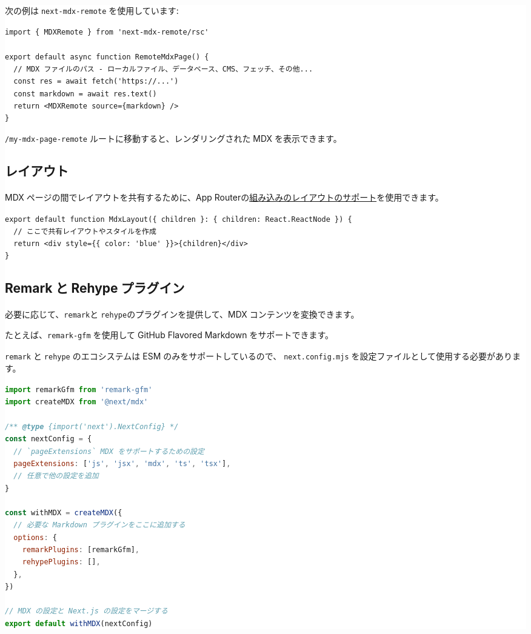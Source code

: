 次の例は `next-mdx-remote` を使用しています:

```tsx title="app/my-mdx-page-remote/page.tsx"
import { MDXRemote } from 'next-mdx-remote/rsc'

export default async function RemoteMdxPage() {
  // MDX ファイルのパス - ローカルファイル、データベース、CMS、フェッチ、その他...
  const res = await fetch('https://...')
  const markdown = await res.text()
  return <MDXRemote source={markdown} />
}
```

`/my-mdx-page-remote` ルートに移動すると、レンダリングされた MDX を表示できます。

## レイアウト

MDX ページの間でレイアウトを共有するために、App Routerの[組み込みのレイアウトのサポート](/docs/app-router/building-your-application/routing/pages-and-layouts#レイアウト)を使用できます。

```tsx title="app/my-mdx-page/layout.tsx"
export default function MdxLayout({ children }: { children: React.ReactNode }) {
  // ここで共有レイアウトやスタイルを作成
  return <div style={{ color: 'blue' }}>{children}</div>
}
```

## Remark と Rehype プラグイン

必要に応じて、`remark`と `rehype`のプラグインを提供して、MDX コンテンツを変換できます。

たとえば、`remark-gfm` を使用して GitHub Flavored Markdown をサポートできます。

`remark` と `rehype` のエコシステムは ESM のみをサポートしているので、 `next.config.mjs` を設定ファイルとして使用する必要があります。

```js title="next.config.mjs"
import remarkGfm from 'remark-gfm'
import createMDX from '@next/mdx'

/** @type {import('next').NextConfig} */
const nextConfig = {
  // `pageExtensions` MDX をサポートするための設定
  pageExtensions: ['js', 'jsx', 'mdx', 'ts', 'tsx'],
  // 任意で他の設定を追加
}

const withMDX = createMDX({
  // 必要な Markdown プラグインをここに追加する
  options: {
    remarkPlugins: [remarkGfm],
    rehypePlugins: [],
  },
})

// MDX の設定と Next.js の設定をマージする
export default withMDX(nextConfig)
```
